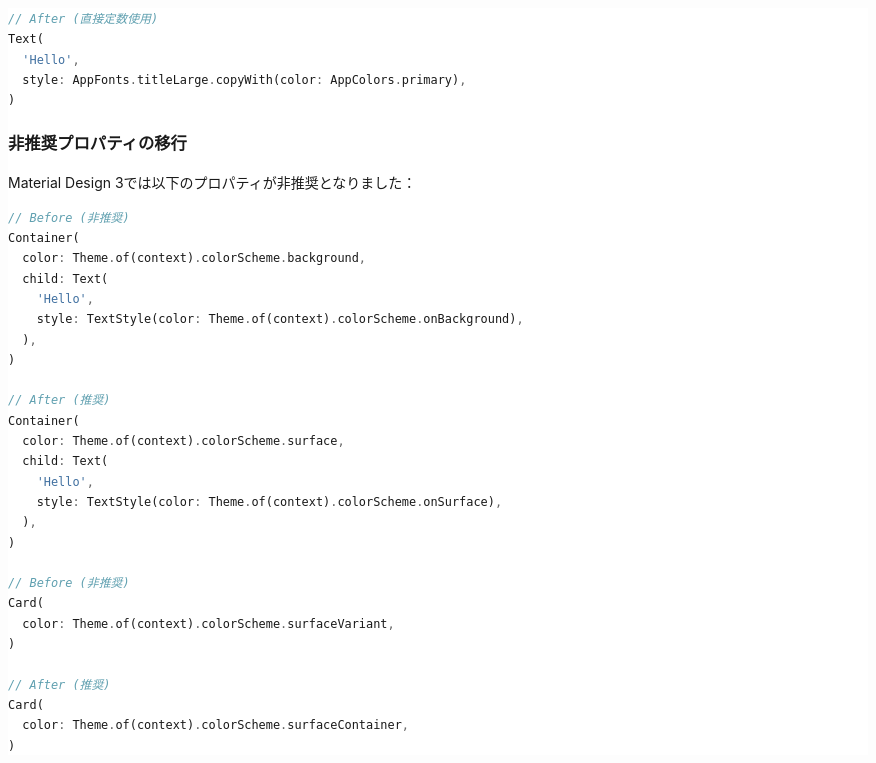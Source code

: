 ```dart
// After (直接定数使用)
Text(
  'Hello',
  style: AppFonts.titleLarge.copyWith(color: AppColors.primary),
)
```

### 非推奨プロパティの移行

Material Design 3では以下のプロパティが非推奨となりました：

```dart
// Before (非推奨)
Container(
  color: Theme.of(context).colorScheme.background,
  child: Text(
    'Hello',
    style: TextStyle(color: Theme.of(context).colorScheme.onBackground),
  ),
)

// After (推奨)
Container(
  color: Theme.of(context).colorScheme.surface,
  child: Text(
    'Hello',
    style: TextStyle(color: Theme.of(context).colorScheme.onSurface),
  ),
)

// Before (非推奨)
Card(
  color: Theme.of(context).colorScheme.surfaceVariant,
)

// After (推奨)
Card(
  color: Theme.of(context).colorScheme.surfaceContainer,
)
``` 